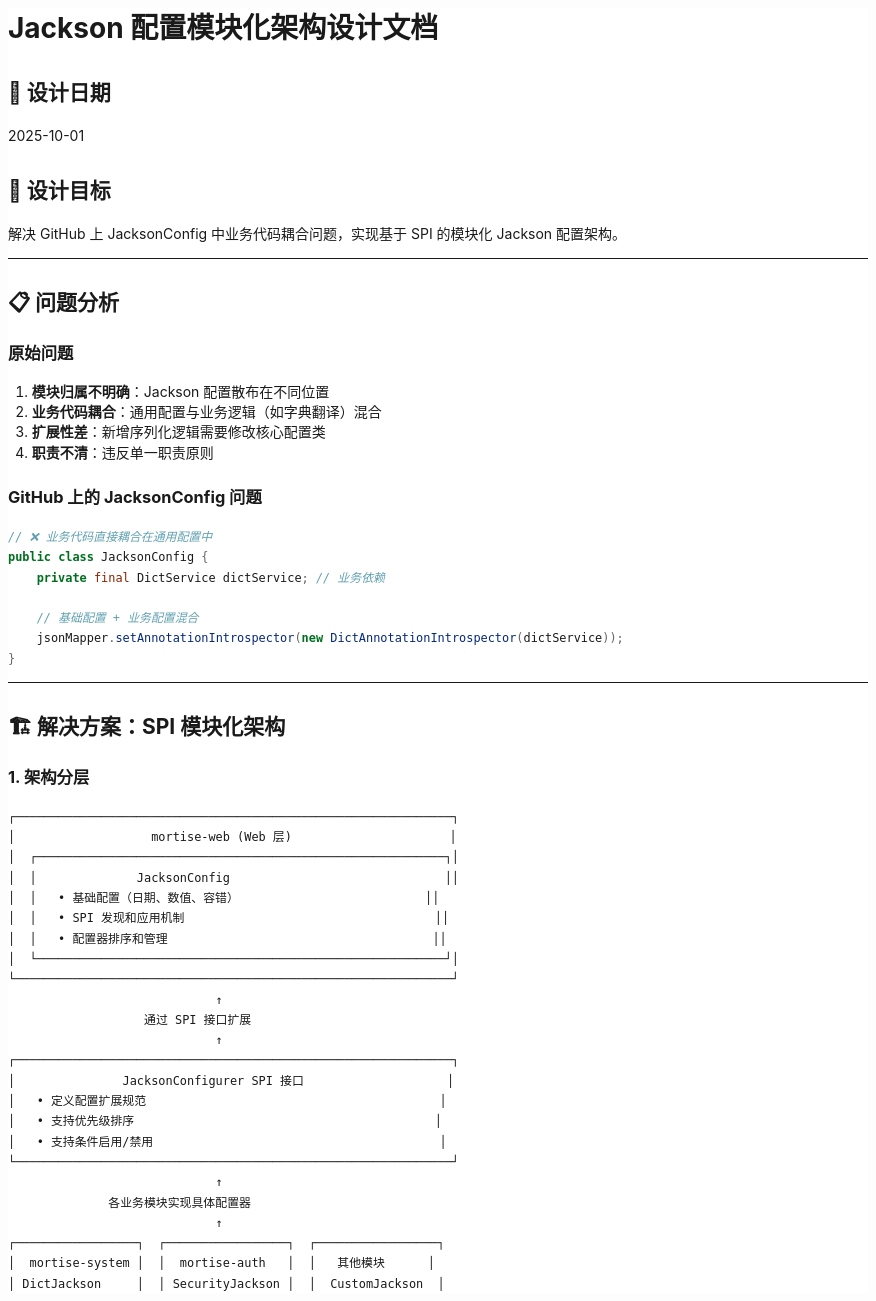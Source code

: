 # Jackson 配置模块化架构设计文档

## 📅 设计日期
2025-10-01

## 🎯 设计目标
解决 GitHub 上 JacksonConfig 中业务代码耦合问题，实现基于 SPI 的模块化 Jackson 配置架构。

---

## 📋 问题分析

### **原始问题**
1. **模块归属不明确**：Jackson 配置散布在不同位置
2. **业务代码耦合**：通用配置与业务逻辑（如字典翻译）混合
3. **扩展性差**：新增序列化逻辑需要修改核心配置类
4. **职责不清**：违反单一职责原则

### **GitHub 上的 JacksonConfig 问题**
```java
// ❌ 业务代码直接耦合在通用配置中
public class JacksonConfig {
    private final DictService dictService; // 业务依赖

    // 基础配置 + 业务配置混合
    jsonMapper.setAnnotationIntrospector(new DictAnnotationIntrospector(dictService));
}
```

---

## 🏗️ **解决方案：SPI 模块化架构**

### **1. 架构分层**

```
┌─────────────────────────────────────────────────────────────┐
│                   mortise-web (Web 层)                      │
│  ┌─────────────────────────────────────────────────────────┐│
│  │              JacksonConfig                              ││
│  │   • 基础配置（日期、数值、容错）                          ││
│  │   • SPI 发现和应用机制                                   ││
│  │   • 配置器排序和管理                                     ││
│  └─────────────────────────────────────────────────────────┘│
└─────────────────────────────────────────────────────────────┘
                             ↑
                   通过 SPI 接口扩展
                             ↑
┌─────────────────────────────────────────────────────────────┐
│               JacksonConfigurer SPI 接口                    │
│   • 定义配置扩展规范                                         │
│   • 支持优先级排序                                          │
│   • 支持条件启用/禁用                                        │
└─────────────────────────────────────────────────────────────┘
                             ↑
              各业务模块实现具体配置器
                             ↑
┌─────────────────┐  ┌─────────────────┐  ┌─────────────────┐
│  mortise-system │  │  mortise-auth   │  │   其他模块      │
│ DictJackson     │  │ SecurityJackson │  │  CustomJackson  │
```